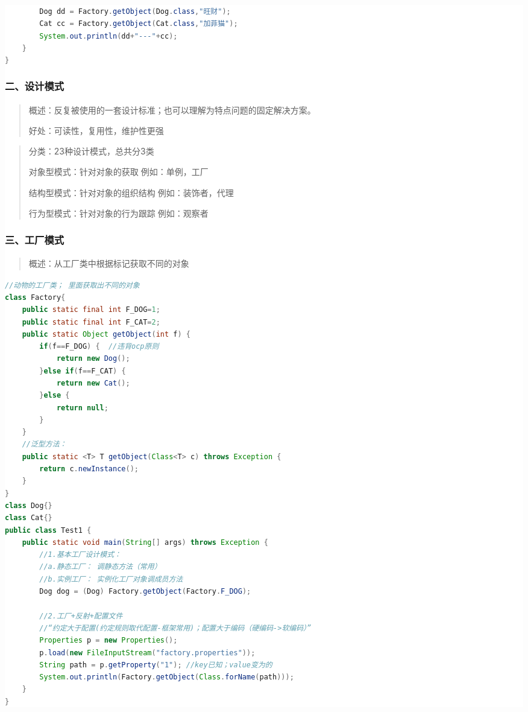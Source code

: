 ```java
		Dog dd = Factory.getObject(Dog.class,"旺财");
		Cat cc = Factory.getObject(Cat.class,"加菲猫");
		System.out.println(dd+"---"+cc);
	}
}
```

### 二、设计模式

> 概述：反复被使用的一套设计标准；也可以理解为特点问题的固定解决方案。
>
> 好处：可读性，复用性，维护性更强

> 分类：23种设计模式，总共分3类
>
> 对象型模式：针对对象的获取            例如：单例，工厂
>
> 结构型模式：针对对象的组织结构    例如：装饰者，代理
>
> 行为型模式：针对对象的行为跟踪    例如：观察者

### 三、工厂模式

> 概述：从工厂类中根据标记获取不同的对象

```java
//动物的工厂类； 里面获取出不同的对象
class Factory{
	public static final int F_DOG=1;
	public static final int F_CAT=2;
	public static Object getObject(int f) {
		if(f==F_DOG) {  //违背ocp原则
			return new Dog();
		}else if(f==F_CAT) {
			return new Cat();
		}else {
			return null;
		}
	}
	//泛型方法：
	public static <T> T getObject(Class<T> c) throws Exception {
		return c.newInstance();
	}
}
class Dog{}
class Cat{}
public class Test1 {
	public static void main(String[] args) throws Exception {
		//1.基本工厂设计模式：
		//a.静态工厂： 调静态方法（常用）
		//b.实例工厂： 实例化工厂对象调成员方法
		Dog dog = (Dog) Factory.getObject(Factory.F_DOG);
		
		//2.工厂+反射+配置文件
		//“约定大于配置(约定规则取代配置-框架常用)；配置大于编码（硬编码->软编码）”
		Properties p = new Properties();
		p.load(new FileInputStream("factory.properties"));
		String path = p.getProperty("1"); //key已知；value变为的
		System.out.println(Factory.getObject(Class.forName(path)));
	}
}
```
